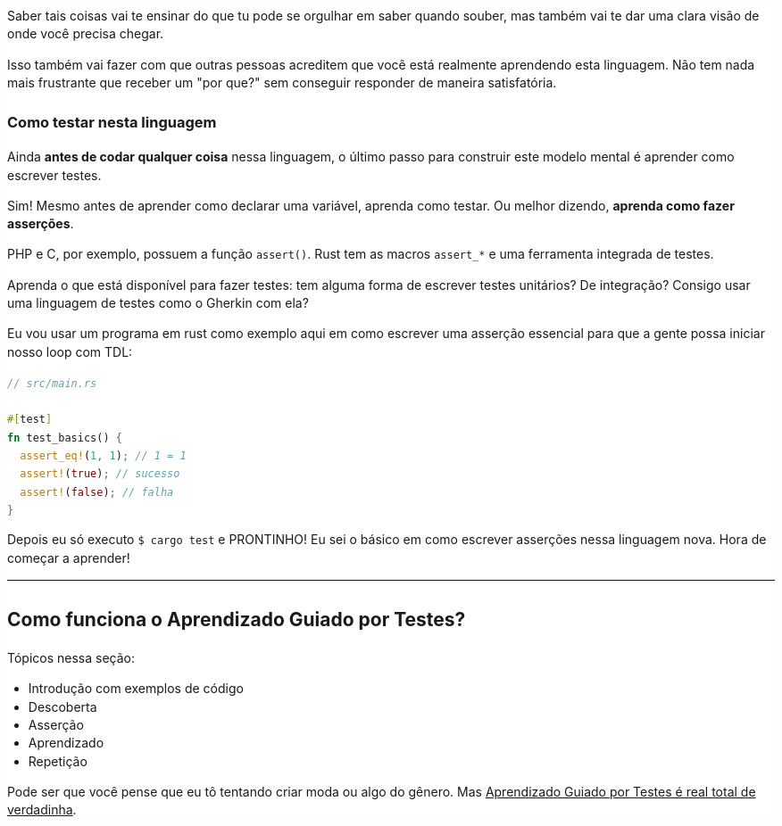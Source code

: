 Saber tais coisas vai te ensinar do que tu pode se orgulhar em saber
quando souber, mas também vai te dar uma clara visão de onde você
precisa chegar.

Isso também vai fazer com que outras pessoas acreditem que você está
realmente aprendendo esta linguagem. Não tem nada mais frustrante que
receber um "por que?" sem conseguir responder de maneira satisfatória.

### Como testar nesta linguagem

Ainda **antes de codar qualquer coisa** nessa linguagem, o último
passo para construir este modelo mental é aprender como escrever
testes.

Sim! Mesmo antes de aprender como declarar uma variável, aprenda como
testar. Ou melhor dizendo, **aprenda como fazer asserções**.

PHP e C, por exemplo, possuem a função `assert()`. Rust tem as macros
`assert_*` e uma ferramenta integrada de testes.

Aprenda o que está disponível para fazer testes: tem alguma forma de
escrever testes unitários? De integração? Consigo usar uma linguagem
de testes como o Gherkin com ela?

Eu vou usar um programa em rust como exemplo aqui em como escrever
uma asserção essencial para que a gente possa iniciar nosso loop com TDL:

```rust
// src/main.rs

#[test]
fn test_basics() {
  assert_eq!(1, 1); // 1 = 1
  assert!(true); // sucesso
  assert!(false); // falha
}
```

Depois eu só executo `$ cargo test` e PRONTINHO! Eu sei o básico em
como escrever asserções nessa linguagem nova. Hora de começar a aprender!

<hr>

## Como funciona o Aprendizado Guiado por Testes?

Tópicos nessa seção:

* Introdução com exemplos de código
* Descoberta
* Asserção
* Aprendizado
* Repetição

Pode ser que você pense que eu tô tentando criar moda ou
algo do gênero. Mas [Aprendizado Guiado por Testes é real total de verdadinha](https://digitalcommons.calpoly.edu/csse_fac/88/).
